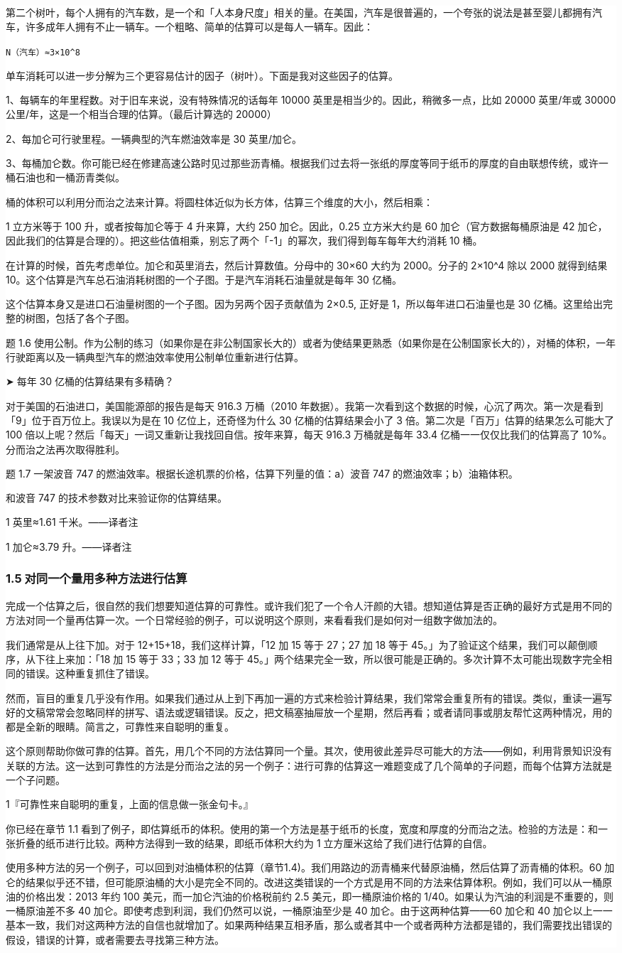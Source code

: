 第二个树叶，每个人拥有的汽车数，是一个和「人本身尺度」相关的量。在美国，汽车是很普遍的，一个夸张的说法是甚至婴儿都拥有汽车，许多成年人拥有不止一辆车。一个粗略、简单的估算可以是每人一辆车。因此：

```
N（汽车）≈3×10^8
```

单车消耗可以进一步分解为三个更容易估计的因子（树叶）。下面是我对这些因子的估算。

1、每辆车的年里程数。对于旧车来说，没有特殊情况的话每年 10000 英里是相当少的。因此，稍微多一点，比如 20000 英里/年或 30000 公里/年，这是一个相当合理的估算。（最后计算选的 20000）

2、每加仑可行驶里程。一辆典型的汽车燃油效率是 30 英里/加仑。

3、每桶加仑数。你可能已经在修建高速公路时见过那些沥青桶。根据我们过去将一张纸的厚度等同于纸币的厚度的自由联想传统，或许一桶石油也和一桶沥青类似。

桶的体积可以利用分而治之法来计算。将圆柱体近似为长方体，估算三个维度的大小，然后相乘：

1 立方米等于 100 升，或者按每加仑等于 4 升来算，大约 250 加仑。因此，0.25 立方米大约是 60 加仑（官方数据每桶原油是 42 加仑，因此我们的估算是合理的）。把这些估值相乘，别忘了两个「-1」的幂次，我们得到每车每年大约消耗 10 桶。

在计算的时候，首先考虑单位。加仑和英里消去，然后计算数值。分母中的 30×60 大约为 2000。分子的 2×10^4 除以 2000 就得到结果 10。这个估算是汽车总石油消耗树图的一个子图。于是汽车消耗石油量就是每年 30 亿桶。

这个估算本身又是进口石油量树图的一个子图。因为另两个因子贡献值为 2×0.5, 正好是 1，所以每年进口石油量也是 30 亿桶。这里给出完整的树图，包括了各个子图。

题 1.6 使用公制。作为公制的练习（如果你是在非公制国家长大的）或者为使结果更熟悉（如果你是在公制国家长大的），对桶的体积，一年行驶距离以及一辆典型汽车的燃油效率使用公制单位重新进行估算。

➤ 每年 30 亿桶的估算结果有多精确？

对于美国的石油进口，美国能源部的报告是每天 916.3 万桶（2010 年数据）。我第一次看到这个数据的时候，心沉了两次。第一次是看到「9」位于百万位上。我误以为是在 10 亿位上，还奇怪为什么 30 亿桶的估算结果会小了 3 倍。第二次是「百万」估算的结果怎么可能大了 100 倍以上呢？然后「每天」一词又重新让我找回自信。按年来算，每天 916.3 万桶就是每年 33.4 亿桶一一仅仅比我们的估算高了 10%。分而治之法再次取得胜利。

题 1.7 一架波音 747 的燃油效率。根据长途机票的价格，估算下列量的值：a）波音 747 的燃油效率；b）油箱体积。

和波音 747 的技术参数对比来验证你的估算结果。

1 英里≈1.61 千米。——译者注

1 加仑≈3.79 升。——译者注

### 1.5 对同一个量用多种方法进行估算

完成一个估算之后，很自然的我们想要知道估算的可靠性。或许我们犯了一个令人汗颜的大错。想知道估算是否正确的最好方式是用不同的方法对同一个量再估算一次。一个日常经验的例子，可以说明这个原则，来看看我们是如何对一组数字做加法的。

我们通常是从上往下加。对于 12+15+18，我们这样计算，「12 加 15 等于 27；27 加 18 等于 45。」为了验证这个结果，我们可以颠倒顺序，从下往上来加：「18 加 15 等于 33；33 加 12 等于 45。」两个结果完全一致，所以很可能是正确的。多次计算不太可能出现数字完全相同的错误。这种重复抓住了错误。

然而，盲目的重复几乎没有作用。如果我们通过从上到下再加一遍的方式来检验计算结果，我们常常会重复所有的错误。类似，重读一遍写好的文稿常常会忽略同样的拼写、语法或逻辑错误。反之，把文稿塞抽屉放一个星期，然后再看；或者请同事或朋友帮忙这两种情况，用的都是全新的眼睛。简言之，可靠性来自聪明的重复。

这个原则帮助你做可靠的估算。首先，用几个不同的方法估算同一个量。其次，使用彼此差异尽可能大的方法——例如，利用背景知识没有关联的方法。这一达到可靠性的方法是分而治之法的另一个例子：进行可靠的估算这一难题变成了几个简单的子问题，而每个估算方法就是一个子问题。

1『可靠性来自聪明的重复，上面的信息做一张金句卡。』

你已经在章节 1.1 看到了例子，即估算纸币的体积。使用的第一个方法是基于纸币的长度，宽度和厚度的分而治之法。检验的方法是：和一张折叠的纸币进行比较。两种方法得到一致的结果，即纸币体积大约为 1 立方厘米这给了我们进行估算的自信。

使用多种方法的另一个例子，可以回到对油桶体积的估算（章节1.4)。我们用路边的沥青桶来代替原油桶，然后估算了沥青桶的体积。60 加仑的结果似乎还不错，但可能原油桶的大小是完全不同的。改进这类错误的一个方式是用不同的方法来估算体积。例如，我们可以从一桶原油的价格出发：2013 年约 100 美元，而一加仑汽油的价格税前约 2.5 美元，即一桶原油价格的 1/40。如果认为汽油的利润是不重要的，则一桶原油差不多 40 加仑。即使考虑到利润，我们仍然可以说，一桶原油至少是 40 加仑。由于这两种估算——60 加仑和 40 加仑以上一一基本一致，我们对这两种方法的自信也就增加了。如果两种结果互相矛盾，那么或者其中一个或者两种方法都是错的，我们需要找出错误的假设，错误的计算，或者需要去寻找第三种方法。
